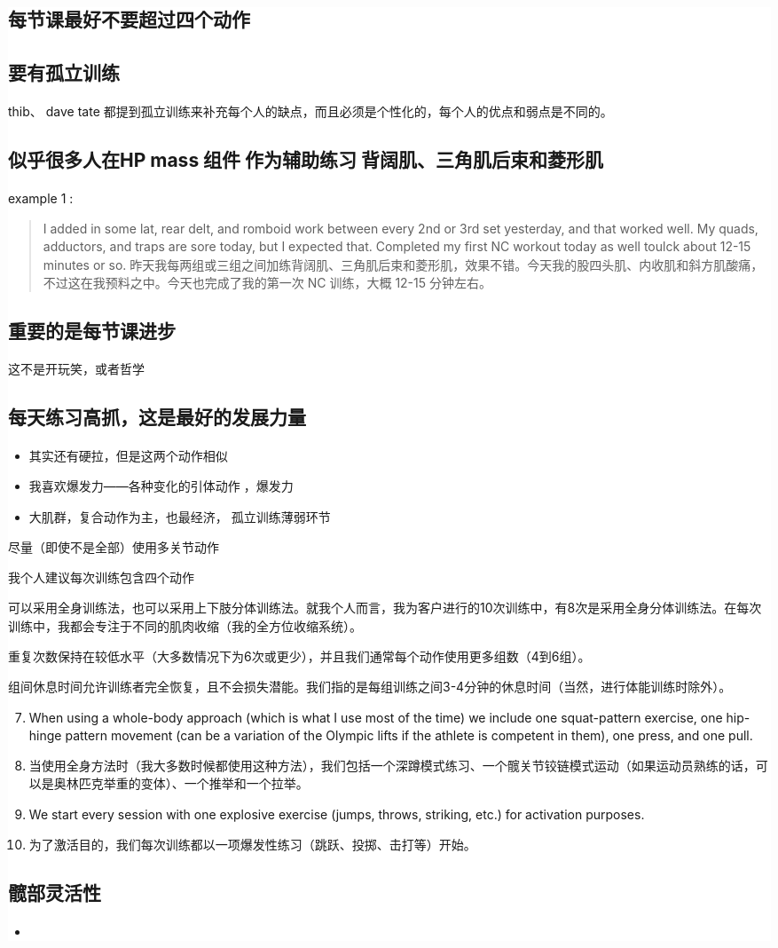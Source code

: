 

## 每节课最好不要超过四个动作

## 要有孤立训练

thib、 dave tate 都提到孤立训练来补充每个人的缺点，而且必须是个性化的，每个人的优点和弱点是不同的。



## 似乎很多人在HP mass 组件 作为辅助练习 背阔肌、三角肌后束和菱形肌

example 1 :

> I added in some lat, rear delt, and romboid work between every 2nd or 3rd set yesterday, and that worked well. My quads, adductors, and traps are sore today, but I expected that. Completed my first NC workout today as well toulck about 12-15 minutes or so.
> 昨天我每两组或三组之间加练背阔肌、三角肌后束和菱形肌，效果不错。今天我的股四头肌、内收肌和斜方肌酸痛，不过这在我预料之中。今天也完成了我的第一次 NC 训练，大概 12-15 分钟左右。

## 重要的是每节课进步

这不是开玩笑，或者哲学

## 每天练习高抓，这是最好的发展力量

* 其实还有硬拉，但是这两个动作相似

* 我喜欢爆发力——各种变化的引体动作 ，爆发力
* 大肌群，复合动作为主，也最经济， 孤立训练薄弱环节



尽量（即使不是全部）使用多关节动作

我个人建议每次训练包含四个动作

可以采用全身训练法，也可以采用上下肢分体训练法。就我个人而言，我为客户进行的10次训练中，有8次是采用全身分体训练法。在每次训练中，我都会专注于不同的肌肉收缩（我的全方位收缩系统）。

重复次数保持在较低水平（大多数情况下为6次或更少），并且我们通常每个动作使用更多组数（4到6组）。



组间休息时间允许训练者完全恢复，且不会损失潜能。我们指的是每组训练之间3-4分钟的休息时间（当然，进行体能训练时除外）。

7. When using a whole-body approach (which is what I use most of the time) we include one squat-pattern exercise, one hip-hinge pattern movement (can be a variation of the Olympic lifts if the athlete is competent in them), one press, and one pull.
8. 当使用全身方法时（我大多数时候都使用这种方法），我们包括一个深蹲模式练习、一个髋关节铰链模式运动（如果运动员熟练的话，可以是奥林匹克举重的变体）、一个推举和一个拉举。

8. We start every session with one explosive exercise (jumps, throws, striking, etc.) for activation purposes.
9. 为了激活目的，我们每次训练都以一项爆发性练习（跳跃、投掷、击打等）开始。



##  髋部灵活性

* 
